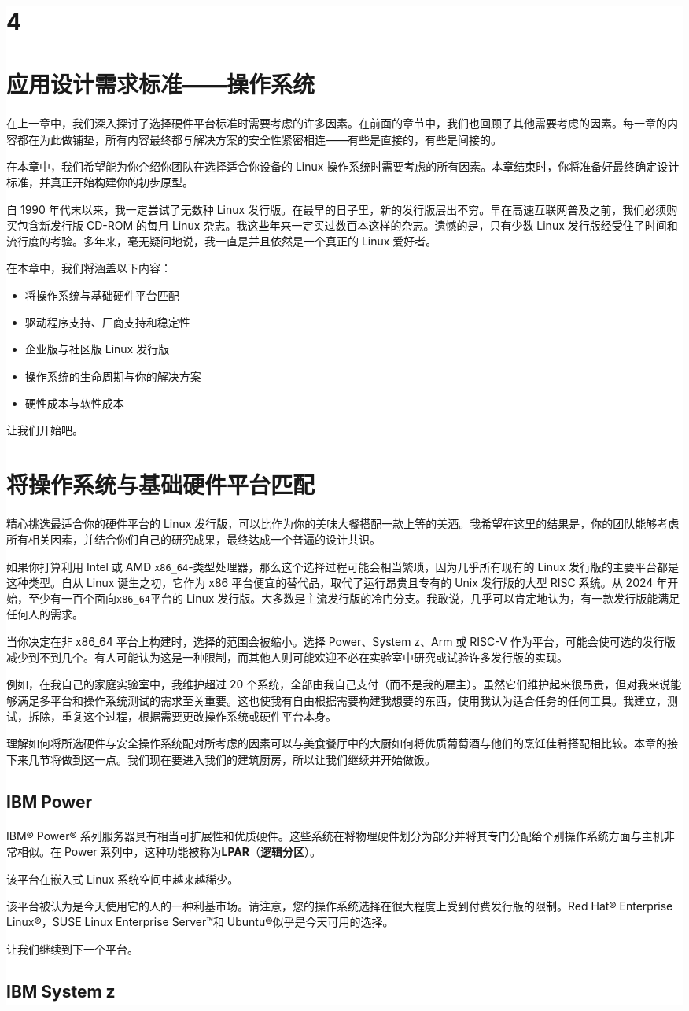 # 4

# 应用设计需求标准——操作系统

在上一章中，我们深入探讨了选择硬件平台标准时需要考虑的许多因素。在前面的章节中，我们也回顾了其他需要考虑的因素。每一章的内容都在为此做铺垫，所有内容最终都与解决方案的安全性紧密相连——有些是直接的，有些是间接的。

在本章中，我们希望能为你介绍你团队在选择适合你设备的 Linux 操作系统时需要考虑的所有因素。本章结束时，你将准备好最终确定设计标准，并真正开始构建你的初步原型。

自 1990 年代末以来，我一定尝试了无数种 Linux 发行版。在最早的日子里，新的发行版层出不穷。早在高速互联网普及之前，我们必须购买包含新发行版 CD-ROM 的每月 Linux 杂志。我这些年来一定买过数百本这样的杂志。遗憾的是，只有少数 Linux 发行版经受住了时间和流行度的考验。多年来，毫无疑问地说，我一直是并且依然是一个真正的 Linux 爱好者。

在本章中，我们将涵盖以下内容：

+   将操作系统与基础硬件平台匹配

+   驱动程序支持、厂商支持和稳定性

+   企业版与社区版 Linux 发行版

+   操作系统的生命周期与你的解决方案

+   硬性成本与软性成本

让我们开始吧。

# 将操作系统与基础硬件平台匹配

精心挑选最适合你的硬件平台的 Linux 发行版，可以比作为你的美味大餐搭配一款上等的美酒。我希望在这里的结果是，你的团队能够考虑所有相关因素，并结合你们自己的研究成果，最终达成一个普遍的设计共识。

如果你打算利用 Intel 或 AMD `x86_64`-类型处理器，那么这个选择过程可能会相当繁琐，因为几乎所有现有的 Linux 发行版的主要平台都是这种类型。自从 Linux 诞生之初，它作为 x86 平台便宜的替代品，取代了运行昂贵且专有的 Unix 发行版的大型 RISC 系统。从 2024 年开始，至少有一百个面向`x86_64`平台的 Linux 发行版。大多数是主流发行版的冷门分支。我敢说，几乎可以肯定地认为，有一款发行版能满足任何人的需求。

当你决定在非 x86_64 平台上构建时，选择的范围会被缩小。选择 Power、System z、Arm 或 RISC-V 作为平台，可能会使可选的发行版减少到不到几个。有人可能认为这是一种限制，而其他人则可能欢迎不必在实验室中研究或试验许多发行版的实现。

例如，在我自己的家庭实验室中，我维护超过 20 个系统，全部由我自己支付（而不是我的雇主）。虽然它们维护起来很昂贵，但对我来说能够满足多平台和操作系统测试的需求至关重要。这也使我有自由根据需要构建我想要的东西，使用我认为适合任务的任何工具。我建立，测试，拆除，重复这个过程，根据需要更改操作系统或硬件平台本身。

理解如何将所选硬件与安全操作系统配对所考虑的因素可以与美食餐厅中的大厨如何将优质葡萄酒与他们的烹饪佳肴搭配相比较。本章的接下来几节将做到这一点。我们现在要进入我们的建筑厨房，所以让我们继续并开始做饭。

## IBM Power

IBM® Power® 系列服务器具有相当可扩展性和优质硬件。这些系统在将物理硬件划分为部分并将其专门分配给个别操作系统方面与主机非常相似。在 Power 系列中，这种功能被称为**LPAR**（**逻辑分区**）。

该平台在嵌入式 Linux 系统空间中越来越稀少。

该平台被认为是今天使用它的人的一种利基市场。请注意，您的操作系统选择在很大程度上受到付费发行版的限制。Red Hat® Enterprise Linux®，SUSE Linux Enterprise Server™和 Ubuntu®似乎是今天可用的选择。

让我们继续到下一个平台。

## IBM System z
